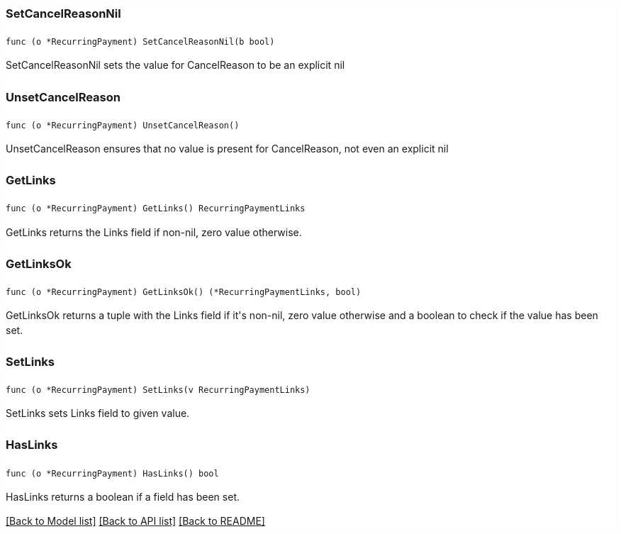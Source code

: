 ### SetCancelReasonNil

`func (o *RecurringPayment) SetCancelReasonNil(b bool)`

 SetCancelReasonNil sets the value for CancelReason to be an explicit nil

### UnsetCancelReason
`func (o *RecurringPayment) UnsetCancelReason()`

UnsetCancelReason ensures that no value is present for CancelReason, not even an explicit nil
### GetLinks

`func (o *RecurringPayment) GetLinks() RecurringPaymentLinks`

GetLinks returns the Links field if non-nil, zero value otherwise.

### GetLinksOk

`func (o *RecurringPayment) GetLinksOk() (*RecurringPaymentLinks, bool)`

GetLinksOk returns a tuple with the Links field if it's non-nil, zero value otherwise
and a boolean to check if the value has been set.

### SetLinks

`func (o *RecurringPayment) SetLinks(v RecurringPaymentLinks)`

SetLinks sets Links field to given value.

### HasLinks

`func (o *RecurringPayment) HasLinks() bool`

HasLinks returns a boolean if a field has been set.


[[Back to Model list]](../README.md#documentation-for-models) [[Back to API list]](../README.md#documentation-for-api-endpoints) [[Back to README]](../README.md)


